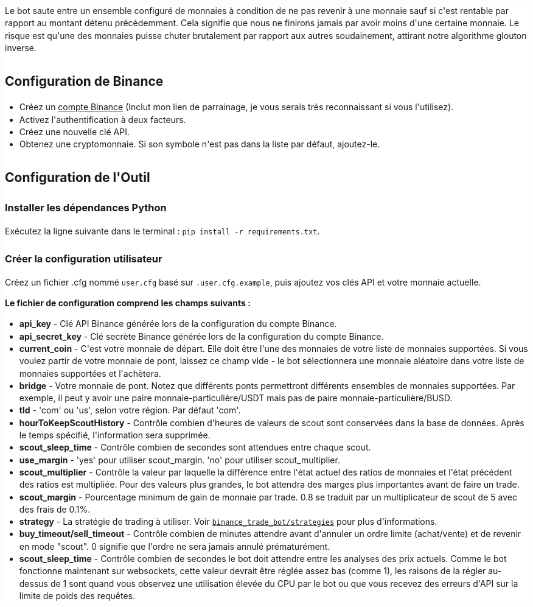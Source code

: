 Le bot saute entre un ensemble configuré de monnaies à condition de ne pas revenir à une monnaie sauf si c'est rentable par rapport au montant détenu précédemment. Cela signifie que nous ne finirons jamais par avoir moins d'une certaine monnaie. Le risque est qu'une des monnaies puisse chuter brutalement par rapport aux autres soudainement, attirant notre algorithme glouton inverse.

## Configuration de Binance

- Créez un [compte Binance](https://www.binance.com/en/register?ref=129471815) (Inclut mon lien de parrainage, je vous serais très reconnaissant si vous l'utilisez).
- Activez l'authentification à deux facteurs.
- Créez une nouvelle clé API.
- Obtenez une cryptomonnaie. Si son symbole n'est pas dans la liste par défaut, ajoutez-le.

## Configuration de l'Outil

### Installer les dépendances Python

Exécutez la ligne suivante dans le terminal : `pip install -r requirements.txt`.

### Créer la configuration utilisateur

Créez un fichier .cfg nommé `user.cfg` basé sur `.user.cfg.example`, puis ajoutez vos clés API et votre monnaie actuelle.

**Le fichier de configuration comprend les champs suivants :**

- **api_key** - Clé API Binance générée lors de la configuration du compte Binance.
- **api_secret_key** - Clé secrète Binance générée lors de la configuration du compte Binance.
- **current_coin** - C'est votre monnaie de départ. Elle doit être l'une des monnaies de votre liste de monnaies supportées. Si vous voulez partir de votre monnaie de pont, laissez ce champ vide - le bot sélectionnera une monnaie aléatoire dans votre liste de monnaies supportées et l'achètera.
- **bridge** - Votre monnaie de pont. Notez que différents ponts permettront différents ensembles de monnaies supportées. Par exemple, il peut y avoir une paire monnaie-particulière/USDT mais pas de paire monnaie-particulière/BUSD.
- **tld** - 'com' ou 'us', selon votre région. Par défaut 'com'.
- **hourToKeepScoutHistory** - Contrôle combien d'heures de valeurs de scout sont conservées dans la base de données. Après le temps spécifié, l'information sera supprimée.
- **scout_sleep_time** - Contrôle combien de secondes sont attendues entre chaque scout.
- **use_margin** - 'yes' pour utiliser scout_margin. 'no' pour utiliser scout_multiplier.
- **scout_multiplier** - Contrôle la valeur par laquelle la différence entre l'état actuel des ratios de monnaies et l'état précédent des ratios est multipliée. Pour des valeurs plus grandes, le bot attendra des marges plus importantes avant de faire un trade.
- **scout_margin** - Pourcentage minimum de gain de monnaie par trade. 0.8 se traduit par un multiplicateur de scout de 5 avec des frais de 0.1%.
- **strategy** - La stratégie de trading à utiliser. Voir [`binance_trade_bot/strategies`](binance_trade_bot/strategies/README.md) pour plus d'informations.
- **buy_timeout/sell_timeout** - Contrôle combien de minutes attendre avant d'annuler un ordre limite (achat/vente) et de revenir en mode "scout". 0 signifie que l'ordre ne sera jamais annulé prématurément.
- **scout_sleep_time** - Contrôle combien de secondes le bot doit attendre entre les analyses des prix actuels. Comme le bot fonctionne maintenant sur websockets, cette valeur devrait être réglée assez bas (comme 1), les raisons de la régler au-dessus de 1 sont quand vous observez une utilisation élevée du CPU par le bot ou que vous recevez des erreurs d'API sur la limite de poids des requêtes.

